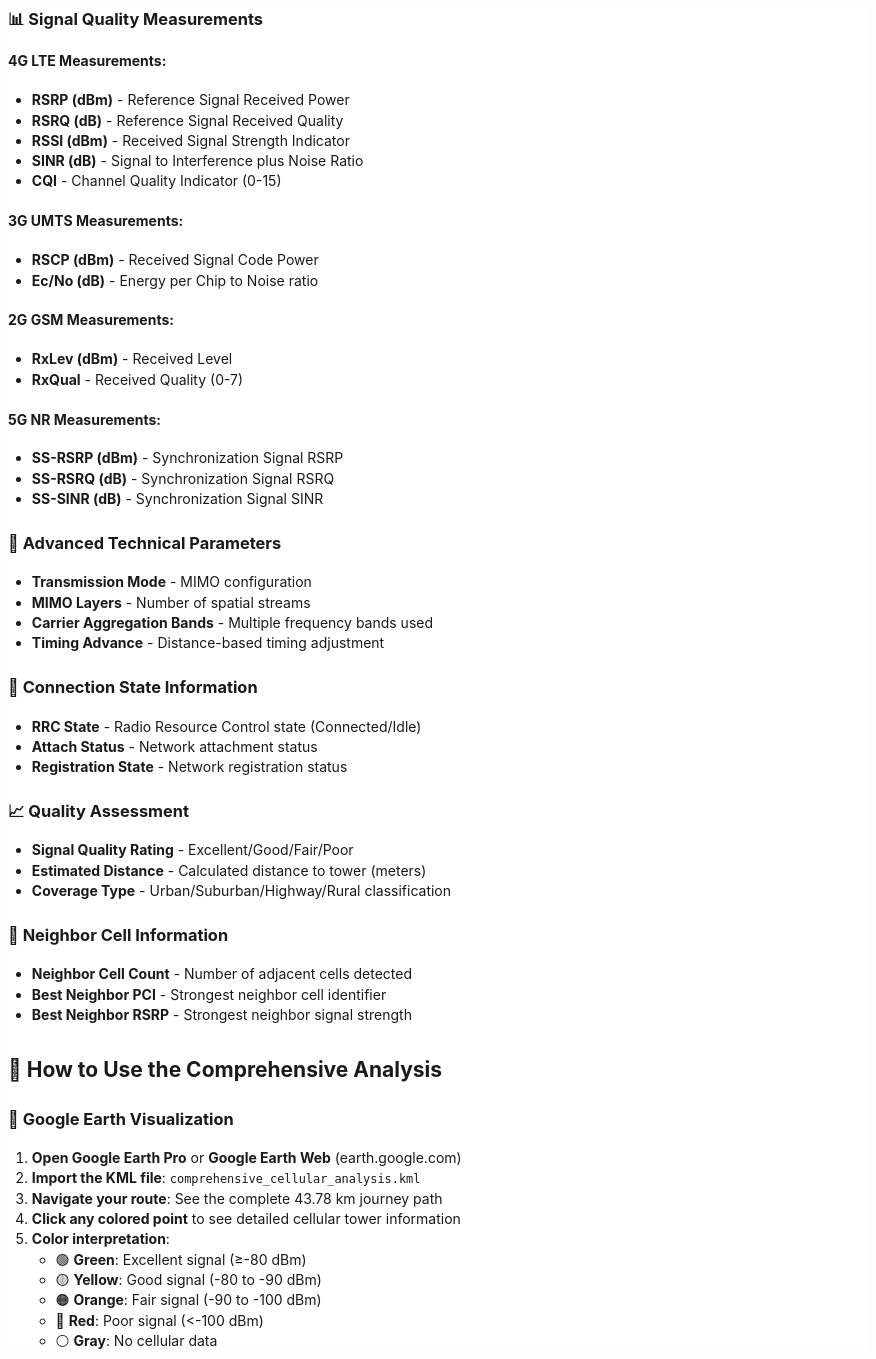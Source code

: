 ### 📊 **Signal Quality Measurements**

#### **4G LTE Measurements:**
- **RSRP (dBm)** - Reference Signal Received Power
- **RSRQ (dB)** - Reference Signal Received Quality  
- **RSSI (dBm)** - Received Signal Strength Indicator
- **SINR (dB)** - Signal to Interference plus Noise Ratio
- **CQI** - Channel Quality Indicator (0-15)

#### **3G UMTS Measurements:**
- **RSCP (dBm)** - Received Signal Code Power
- **Ec/No (dB)** - Energy per Chip to Noise ratio

#### **2G GSM Measurements:**
- **RxLev (dBm)** - Received Level
- **RxQual** - Received Quality (0-7)

#### **5G NR Measurements:**
- **SS-RSRP (dBm)** - Synchronization Signal RSRP
- **SS-RSRQ (dB)** - Synchronization Signal RSRQ
- **SS-SINR (dB)** - Synchronization Signal SINR

### 🔧 **Advanced Technical Parameters**
- **Transmission Mode** - MIMO configuration
- **MIMO Layers** - Number of spatial streams
- **Carrier Aggregation Bands** - Multiple frequency bands used
- **Timing Advance** - Distance-based timing adjustment

### 🔗 **Connection State Information**
- **RRC State** - Radio Resource Control state (Connected/Idle)
- **Attach Status** - Network attachment status
- **Registration State** - Network registration status

### 📈 **Quality Assessment**
- **Signal Quality Rating** - Excellent/Good/Fair/Poor
- **Estimated Distance** - Calculated distance to tower (meters)
- **Coverage Type** - Urban/Suburban/Highway/Rural classification

### 🗼 **Neighbor Cell Information**
- **Neighbor Cell Count** - Number of adjacent cells detected
- **Best Neighbor PCI** - Strongest neighbor cell identifier
- **Best Neighbor RSRP** - Strongest neighbor signal strength

## 🎯 How to Use the Comprehensive Analysis

### 📍 **Google Earth Visualization**
1. **Open Google Earth Pro** or **Google Earth Web** (earth.google.com)
2. **Import the KML file**: `comprehensive_cellular_analysis.kml`
3. **Navigate your route**: See the complete 43.78 km journey path
4. **Click any colored point** to see detailed cellular tower information
5. **Color interpretation**:
   - 🟢 **Green**: Excellent signal (≥-80 dBm)
   - 🟡 **Yellow**: Good signal (-80 to -90 dBm)  
   - 🟠 **Orange**: Fair signal (-90 to -100 dBm)
   - 🔴 **Red**: Poor signal (<-100 dBm)
   - ⚪ **Gray**: No cellular data
